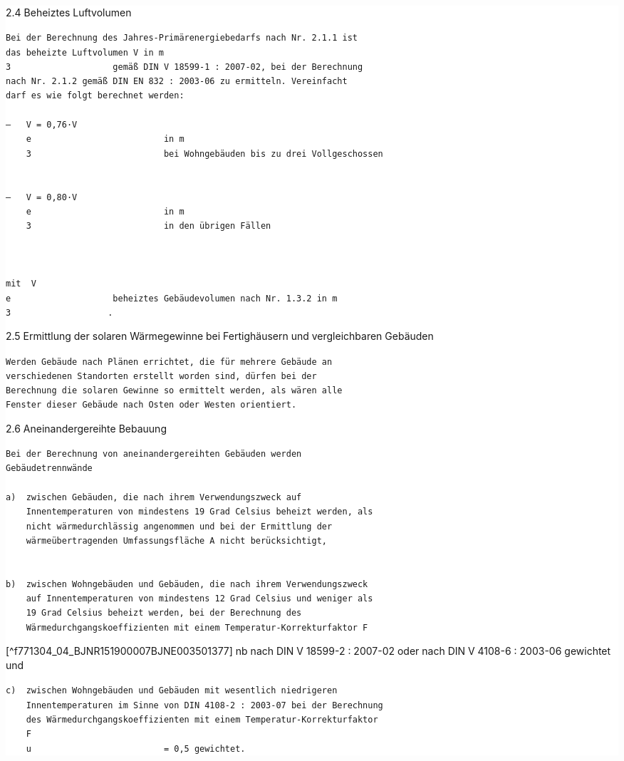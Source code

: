 



2.4 Beheiztes Luftvolumen

    Bei der Berechnung des Jahres-Primärenergiebedarfs nach Nr. 2.1.1 ist
    das beheizte Luftvolumen V in m
    3                    gemäß DIN V 18599-1 : 2007-02, bei der Berechnung
    nach Nr. 2.1.2 gemäß DIN EN 832 : 2003-06 zu ermitteln. Vereinfacht
    darf es wie folgt berechnet werden:

    –   V = 0,76·V
        e                          in m
        3                          bei Wohngebäuden bis zu drei Vollgeschossen


    –   V = 0,80·V
        e                          in m
        3                          in den übrigen Fällen



    mit  V
    e                    beheiztes Gebäudevolumen nach Nr. 1.3.2 in m
    3                   .


2.5 Ermittlung der solaren Wärmegewinne bei Fertighäusern und
    vergleichbaren Gebäuden

    Werden Gebäude nach Plänen errichtet, die für mehrere Gebäude an
    verschiedenen Standorten erstellt worden sind, dürfen bei der
    Berechnung die solaren Gewinne so ermittelt werden, als wären alle
    Fenster dieser Gebäude nach Osten oder Westen orientiert.


2.6 Aneinandergereihte Bebauung

    Bei der Berechnung von aneinandergereihten Gebäuden werden
    Gebäudetrennwände

    a)  zwischen Gebäuden, die nach ihrem Verwendungszweck auf
        Innentemperaturen von mindestens 19 Grad Celsius beheizt werden, als
        nicht wärmedurchlässig angenommen und bei der Ermittlung der
        wärmeübertragenden Umfassungsfläche A nicht berücksichtigt,


    b)  zwischen Wohngebäuden und Gebäuden, die nach ihrem Verwendungszweck
        auf Innentemperaturen von mindestens 12 Grad Celsius und weniger als
        19 Grad Celsius beheizt werden, bei der Berechnung des
        Wärmedurchgangskoeffizienten mit einem Temperatur-Korrekturfaktor F
[^f771304_04_BJNR151900007BJNE003501377]
        nb                          nach DIN V 18599-2 : 2007-02 oder nach DIN
        V 4108-6 : 2003-06
        gewichtet und


    c)  zwischen Wohngebäuden und Gebäuden mit wesentlich niedrigeren
        Innentemperaturen im Sinne von DIN 4108-2 : 2003-07 bei der Berechnung
        des Wärmedurchgangskoeffizienten mit einem Temperatur-Korrekturfaktor
        F
        u                          = 0,5 gewichtet.


[^f771304_02_BJNR151900007BJNE003501377]:     Geändert durch DIN V 4108-6 Berichtigung 1 2004-03.